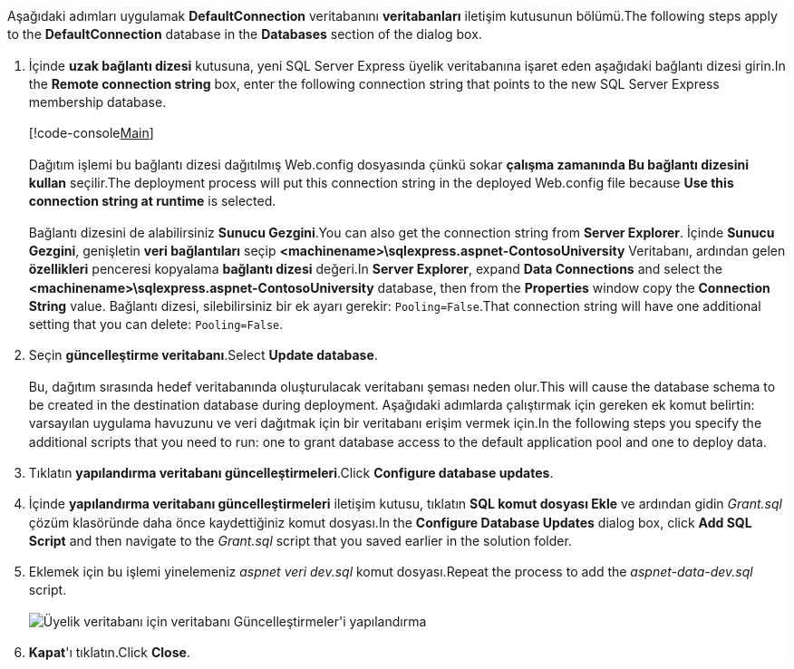 <span data-ttu-id="6a5e4-260">Aşağıdaki adımları uygulamak **DefaultConnection** veritabanını **veritabanları** iletişim kutusunun bölümü.</span><span class="sxs-lookup"><span data-stu-id="6a5e4-260">The following steps apply to the **DefaultConnection** database in the **Databases** section of the dialog box.</span></span>

1. <span data-ttu-id="6a5e4-261">İçinde **uzak bağlantı dizesi** kutusuna, yeni SQL Server Express üyelik veritabanına işaret eden aşağıdaki bağlantı dizesi girin.</span><span class="sxs-lookup"><span data-stu-id="6a5e4-261">In the **Remote connection string** box, enter the following connection string that points to the new SQL Server Express membership database.</span></span>

    [!code-console[Main](deploying-to-iis/samples/sample3.cmd)]

    <span data-ttu-id="6a5e4-262">Dağıtım işlemi bu bağlantı dizesi dağıtılmış Web.config dosyasında çünkü sokar **çalışma zamanında Bu bağlantı dizesini kullan** seçilir.</span><span class="sxs-lookup"><span data-stu-id="6a5e4-262">The deployment process will put this connection string in the deployed Web.config file because **Use this connection string at runtime** is selected.</span></span>

    <span data-ttu-id="6a5e4-263">Bağlantı dizesini de alabilirsiniz **Sunucu Gezgini**.</span><span class="sxs-lookup"><span data-stu-id="6a5e4-263">You can also get the connection string from **Server Explorer**.</span></span> <span data-ttu-id="6a5e4-264">İçinde **Sunucu Gezgini**, genişletin **veri bağlantıları** seçip  **&lt;machinename&gt;\sqlexpress.aspnet-ContosoUniversity** Veritabanı, ardından gelen **özellikleri** penceresi kopyalama **bağlantı dizesi** değeri.</span><span class="sxs-lookup"><span data-stu-id="6a5e4-264">In **Server Explorer**, expand **Data Connections** and select the **&lt;machinename&gt;\sqlexpress.aspnet-ContosoUniversity** database, then from the **Properties** window copy the **Connection String** value.</span></span> <span data-ttu-id="6a5e4-265">Bağlantı dizesi, silebilirsiniz bir ek ayarı gerekir: `Pooling=False`.</span><span class="sxs-lookup"><span data-stu-id="6a5e4-265">That connection string will have one additional setting that you can delete: `Pooling=False`.</span></span>
2. <span data-ttu-id="6a5e4-266">Seçin **güncelleştirme veritabanı**.</span><span class="sxs-lookup"><span data-stu-id="6a5e4-266">Select **Update database**.</span></span>

    <span data-ttu-id="6a5e4-267">Bu, dağıtım sırasında hedef veritabanında oluşturulacak veritabanı şeması neden olur.</span><span class="sxs-lookup"><span data-stu-id="6a5e4-267">This will cause the database schema to be created in the destination database during deployment.</span></span> <span data-ttu-id="6a5e4-268">Aşağıdaki adımlarda çalıştırmak için gereken ek komut belirtin: varsayılan uygulama havuzunu ve veri dağıtmak için bir veritabanı erişim vermek için.</span><span class="sxs-lookup"><span data-stu-id="6a5e4-268">In the following steps you specify the additional scripts that you need to run: one to grant database access to the default application pool and one to deploy data.</span></span>
3. <span data-ttu-id="6a5e4-269">Tıklatın **yapılandırma veritabanı güncelleştirmeleri**.</span><span class="sxs-lookup"><span data-stu-id="6a5e4-269">Click **Configure database updates**.</span></span>
4. <span data-ttu-id="6a5e4-270">İçinde **yapılandırma veritabanı güncelleştirmeleri** iletişim kutusu, tıklatın **SQL komut dosyası Ekle** ve ardından gidin *Grant.sql* çözüm klasöründe daha önce kaydettiğiniz komut dosyası.</span><span class="sxs-lookup"><span data-stu-id="6a5e4-270">In the **Configure Database Updates** dialog box, click **Add SQL Script** and then navigate to the *Grant.sql* script that you saved earlier in the solution folder.</span></span>
5. <span data-ttu-id="6a5e4-271">Eklemek için bu işlemi yinelemeniz *aspnet veri dev.sql* komut dosyası.</span><span class="sxs-lookup"><span data-stu-id="6a5e4-271">Repeat the process to add the *aspnet-data-dev.sql* script.</span></span>

    ![Üyelik veritabanı için veritabanı Güncelleştirmeler'i yapılandırma](deploying-to-iis/_static/image16.png)
6. <span data-ttu-id="6a5e4-273">**Kapat**'ı tıklatın.</span><span class="sxs-lookup"><span data-stu-id="6a5e4-273">Click **Close**.</span></span>
